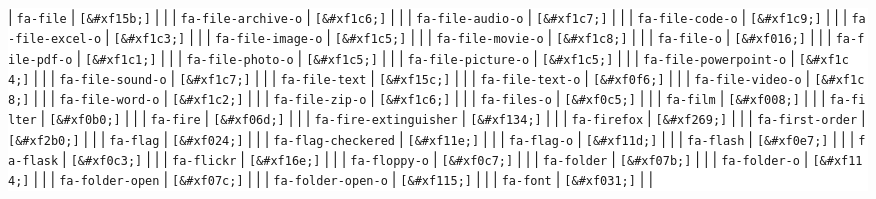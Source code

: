 | `fa-file`                                | `[&#xf15b;]` | <i class="fa fa-file"></i>                                | 
| `fa-file-archive-o`                      | `[&#xf1c6;]` | <i class="fa fa-file-archive-o"></i>                      | 
| `fa-file-audio-o`                        | `[&#xf1c7;]` | <i class="fa fa-file-audio-o"></i>                        | 
| `fa-file-code-o`                         | `[&#xf1c9;]` | <i class="fa fa-file-code-o"></i>                         | 
| `fa-file-excel-o`                        | `[&#xf1c3;]` | <i class="fa fa-file-excel-o"></i>                        | 
| `fa-file-image-o`                        | `[&#xf1c5;]` | <i class="fa fa-file-image-o"></i>                        | 
| `fa-file-movie-o`                        | `[&#xf1c8;]` | <i class="fa fa-file-movie-o"></i>                        | 
| `fa-file-o`                              | `[&#xf016;]` | <i class="fa fa-file-o"></i>                              | 
| `fa-file-pdf-o`                          | `[&#xf1c1;]` | <i class="fa fa-file-pdf-o"></i>                          | 
| `fa-file-photo-o`                        | `[&#xf1c5;]` | <i class="fa fa-file-photo-o"></i>                        | 
| `fa-file-picture-o`                      | `[&#xf1c5;]` | <i class="fa fa-file-picture-o"></i>                      | 
| `fa-file-powerpoint-o`                   | `[&#xf1c4;]` | <i class="fa fa-file-powerpoint-o"></i>                   | 
| `fa-file-sound-o`                        | `[&#xf1c7;]` | <i class="fa fa-file-sound-o"></i>                        | 
| `fa-file-text`                           | `[&#xf15c;]` | <i class="fa fa-file-text"></i>                           | 
| `fa-file-text-o`                         | `[&#xf0f6;]` | <i class="fa fa-file-text-o"></i>                         | 
| `fa-file-video-o`                        | `[&#xf1c8;]` | <i class="fa fa-file-video-o"></i>                        | 
| `fa-file-word-o`                         | `[&#xf1c2;]` | <i class="fa fa-file-word-o"></i>                         | 
| `fa-file-zip-o`                          | `[&#xf1c6;]` | <i class="fa fa-file-zip-o"></i>                          | 
| `fa-files-o`                             | `[&#xf0c5;]` | <i class="fa fa-files-o"></i>                             | 
| `fa-film`                                | `[&#xf008;]` | <i class="fa fa-film"></i>                                | 
| `fa-filter`                              | `[&#xf0b0;]` | <i class="fa fa-filter"></i>                              | 
| `fa-fire`                                | `[&#xf06d;]` | <i class="fa fa-fire"></i>                                | 
| `fa-fire-extinguisher`                   | `[&#xf134;]` | <i class="fa fa-fire-extinguisher"></i>                   | 
| `fa-firefox`                             | `[&#xf269;]` | <i class="fa fa-firefox"></i>                             | 
| `fa-first-order`                         | `[&#xf2b0;]` | <i class="fa fa-first-order"></i>                         | 
| `fa-flag`                                | `[&#xf024;]` | <i class="fa fa-flag"></i>                                | 
| `fa-flag-checkered`                      | `[&#xf11e;]` | <i class="fa fa-flag-checkered"></i>                      | 
| `fa-flag-o`                              | `[&#xf11d;]` | <i class="fa fa-flag-o"></i>                              | 
| `fa-flash`                               | `[&#xf0e7;]` | <i class="fa fa-flash"></i>                               | 
| `fa-flask`                               | `[&#xf0c3;]` | <i class="fa fa-flask"></i>                               | 
| `fa-flickr`                              | `[&#xf16e;]` | <i class="fa fa-flickr"></i>                              | 
| `fa-floppy-o`                            | `[&#xf0c7;]` | <i class="fa fa-floppy-o"></i>                            | 
| `fa-folder`                              | `[&#xf07b;]` | <i class="fa fa-folder"></i>                              | 
| `fa-folder-o`                            | `[&#xf114;]` | <i class="fa fa-folder-o"></i>                            | 
| `fa-folder-open`                         | `[&#xf07c;]` | <i class="fa fa-folder-open"></i>                         | 
| `fa-folder-open-o`                       | `[&#xf115;]` | <i class="fa fa-folder-open-o"></i>                       | 
| `fa-font`                                | `[&#xf031;]` | <i class="fa fa-font"></i>                                | 